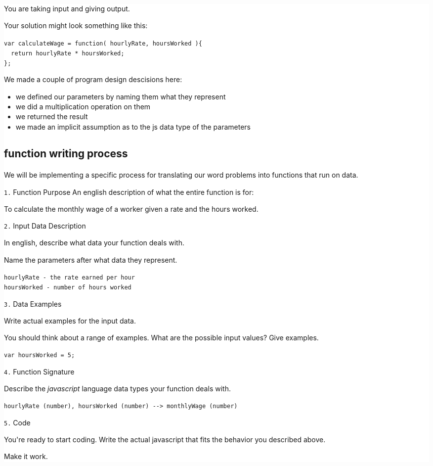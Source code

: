 You are taking input and giving output.

Your solution might look something like this:

```text
var calculateWage = function( hourlyRate, hoursWorked ){
  return hourlyRate * hoursWorked;
};
```

We made a couple of program design descisions here:

* we defined our parameters by naming them what they represent
* we did a multiplication operation on them
* we returned the result
* we made an implicit assumption as to the js data type of the parameters

## function writing process

We will be implementing a specific process for translating our word problems into functions that run on data.

`1.` Function Purpose An english description of what the entire function is for:

To calculate the monthly wage of a worker given a rate and the hours worked.

`2.` Input Data Description

In english, describe what data your function deals with.

Name the parameters after what data they represent.

```text
hourlyRate - the rate earned per hour
hoursWorked - number of hours worked
```

`3.` Data Examples

Write actual examples for the input data.

You should think about a range of examples. What are the possible input values? Give examples.

```text
var hoursWorked = 5;
```

`4.` Function Signature

Describe the _javascript_ language data types your function deals with.

```text
hourlyRate (number), hoursWorked (number) --> monthlyWage (number)
```

`5.` Code

You're ready to start coding. Write the actual javascript that fits the behavior you described above.

Make it work.
